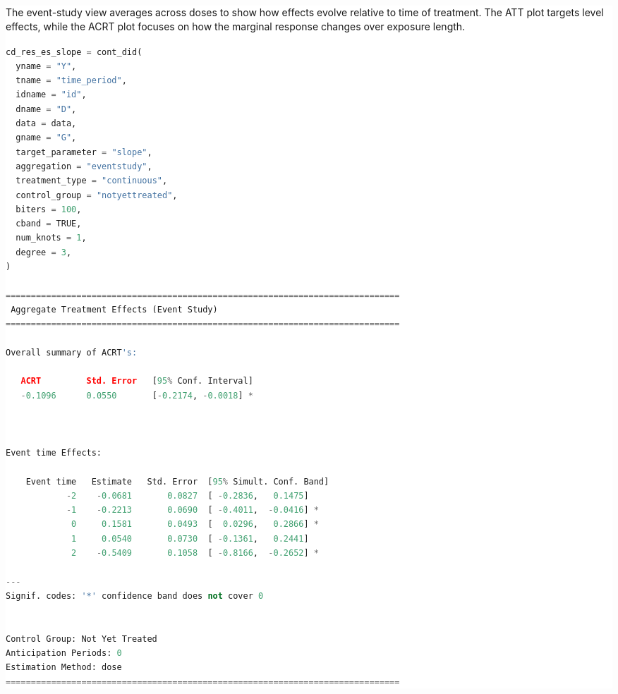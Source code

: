 The event-study view averages across doses to show how effects evolve relative to time of treatment. The ATT plot targets level effects, while the ACRT plot focuses on how the marginal response changes over exposure length.

```python
cd_res_es_slope = cont_did(
  yname = "Y",
  tname = "time_period",
  idname = "id",
  dname = "D",
  data = data,
  gname = "G",
  target_parameter = "slope",
  aggregation = "eventstudy",
  treatment_type = "continuous",
  control_group = "notyettreated",
  biters = 100,
  cband = TRUE,
  num_knots = 1,
  degree = 3,
)

==============================================================================
 Aggregate Treatment Effects (Event Study)
==============================================================================

Overall summary of ACRT's:

   ACRT         Std. Error   [95% Conf. Interval]
   -0.1096      0.0550       [-0.2174, -0.0018] *



Event time Effects:

    Event time   Estimate   Std. Error  [95% Simult. Conf. Band]
            -2    -0.0681       0.0827  [ -0.2836,   0.1475]
            -1    -0.2213       0.0690  [ -0.4011,  -0.0416] *
             0     0.1581       0.0493  [  0.0296,   0.2866] *
             1     0.0540       0.0730  [ -0.1361,   0.2441]
             2    -0.5409       0.1058  [ -0.8166,  -0.2652] *

---
Signif. codes: '*' confidence band does not cover 0


Control Group: Not Yet Treated
Anticipation Periods: 0
Estimation Method: dose
==============================================================================
```
